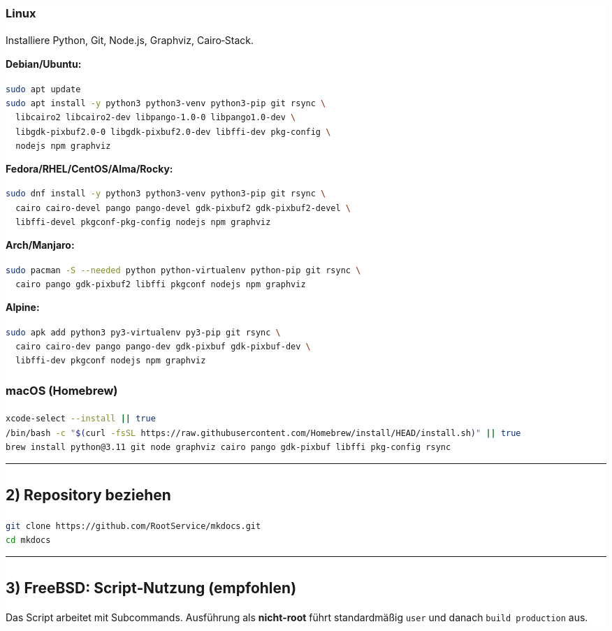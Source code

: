 ### Linux
Installiere Python, Git, Node.js, Graphviz, Cairo‑Stack.

**Debian/Ubuntu:**
```sh
sudo apt update
sudo apt install -y python3 python3-venv python3-pip git rsync \
  libcairo2 libcairo2-dev libpango-1.0-0 libpango1.0-dev \
  libgdk-pixbuf2.0-0 libgdk-pixbuf2.0-dev libffi-dev pkg-config \
  nodejs npm graphviz
```

**Fedora/RHEL/CentOS/Alma/Rocky:**
```sh
sudo dnf install -y python3 python3-venv python3-pip git rsync \
  cairo cairo-devel pango pango-devel gdk-pixbuf2 gdk-pixbuf2-devel \
  libffi-devel pkgconf-pkg-config nodejs npm graphviz
```

**Arch/Manjaro:**
```sh
sudo pacman -S --needed python python-virtualenv python-pip git rsync \
  cairo pango gdk-pixbuf2 libffi pkgconf nodejs npm graphviz
```

**Alpine:**
```sh
sudo apk add python3 py3-virtualenv py3-pip git rsync \
  cairo cairo-dev pango pango-dev gdk-pixbuf gdk-pixbuf-dev \
  libffi-dev pkgconf nodejs npm graphviz
```

### macOS (Homebrew)
```sh
xcode-select --install || true
/bin/bash -c "$(curl -fsSL https://raw.githubusercontent.com/Homebrew/install/HEAD/install.sh)" || true
brew install python@3.11 git node graphviz cairo pango gdk-pixbuf libffi pkg-config rsync
```

---

## 2) Repository beziehen
```sh
git clone https://github.com/RootService/mkdocs.git
cd mkdocs
```

---

## 3) FreeBSD: Script‑Nutzung (empfohlen)
Das Script arbeitet mit Subcommands. Ausführung als **nicht‑root** führt standardmäßig `user` und danach `build production` aus.
